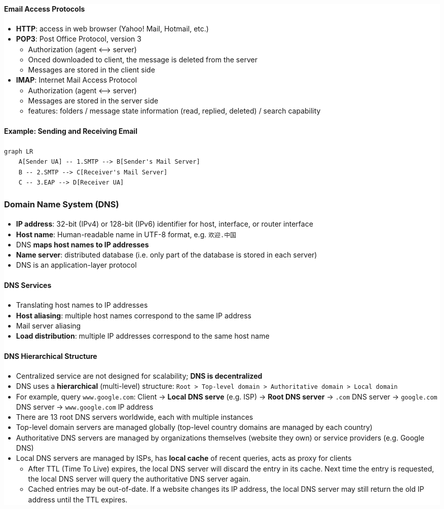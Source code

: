 #### Email Access Protocols

- **HTTP**: access in web browser (Yahoo! Mail, Hotmail, etc.)
- **POP3**: Post Office Protocol, version 3
    - Authorization (agent <--> server)
    - Onced downloaded to client, the message is deleted from the server
    - Messages are stored in the client side
- **IMAP**: Internet Mail Access Protocol
    - Authorization (agent <--> server)
    - Messages are stored in the server side
    - features: folders / message state information (read, replied, deleted) / search capability

#### Example: Sending and Receiving Email

```mermaid
graph LR
    A[Sender UA] -- 1.SMTP --> B[Sender's Mail Server]
    B -- 2.SMTP --> C[Receiver's Mail Server]
    C -- 3.EAP --> D[Receiver UA]
```

### Domain Name System (DNS)

- **IP address**: 32-bit (IPv4) or 128-bit (IPv6) identifier for host, interface, or router interface
- **Host name**: Human-readable name in UTF-8 format, e.g. `欢迎.中国`
- DNS **maps host names to IP addresses**
- **Name server**: distributed database (i.e. only part of the database is stored in each server)
- DNS is an application-layer protocol

#### DNS Services

- Translating host names to IP addresses
- **Host aliasing**: multiple host names correspond to the same IP address
- Mail server aliasing
- **Load distribution**: multiple IP addresses correspond to the same host name

#### DNS Hierarchical Structure

- Centralized service are not designed for scalability; **DNS is decentralized**
- DNS uses a **hierarchical** (multi-level) structure: `Root > Top-level domain > Authoritative domain > Local domain`
- For example, query `www.google.com`: Client -> **Local DNS serve** (e.g. ISP) -> **Root DNS server** -> `.com` DNS server -> `google.com` DNS server -> `www.google.com` IP address
- There are 13 root DNS servers worldwide, each with multiple instances
- Top-level domain servers are managed globally (top-level country domains are managed by each country)
- Authoritative DNS servers are managed by organizations themselves (website they own) or service providers (e.g. Google DNS)
- Local DNS servers are managed by ISPs, has **local cache** of recent queries, acts as proxy for clients
    - After TTL (Time To Live) expires, the local DNS server will discard the entry in its cache. Next time the entry is requested, the local DNS server will query the authoritative DNS server again.
    - Cached entries may be out-of-date. If a website changes its IP address, the local DNS server may still return the old IP address until the TTL expires.
